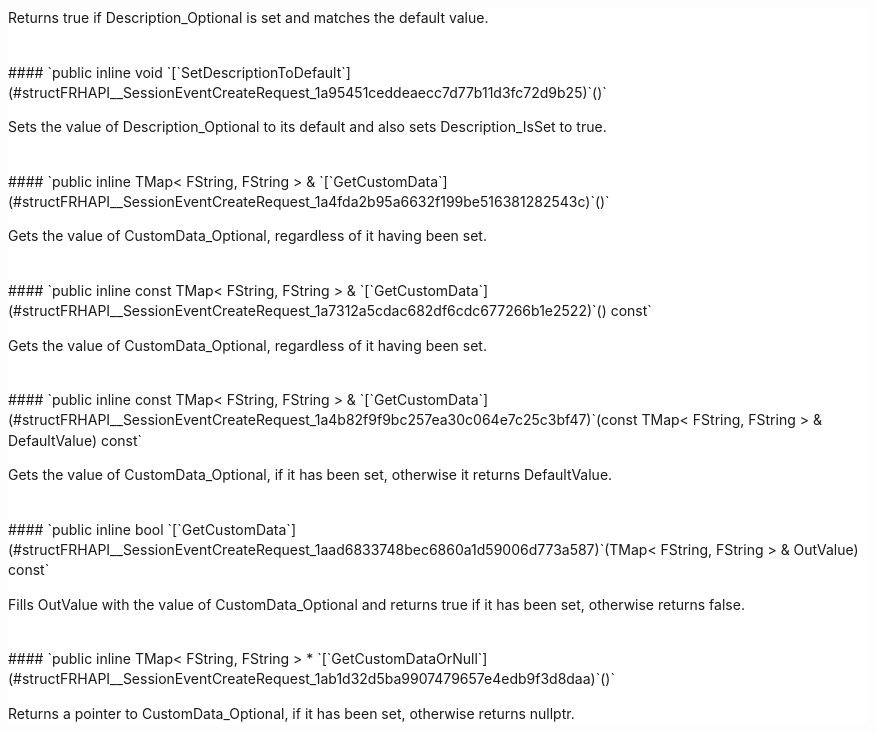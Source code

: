 Returns true if Description_Optional is set and matches the default value.

<br>
#### `public inline void `[`SetDescriptionToDefault`](#structFRHAPI__SessionEventCreateRequest_1a95451ceddeaecc7d77b11d3fc72d9b25)`()` <a id="structFRHAPI__SessionEventCreateRequest_1a95451ceddeaecc7d77b11d3fc72d9b25"></a>

Sets the value of Description_Optional to its default and also sets Description_IsSet to true.

<br>
#### `public inline TMap< FString, FString > & `[`GetCustomData`](#structFRHAPI__SessionEventCreateRequest_1a4fda2b95a6632f199be516381282543c)`()` <a id="structFRHAPI__SessionEventCreateRequest_1a4fda2b95a6632f199be516381282543c"></a>

Gets the value of CustomData_Optional, regardless of it having been set.

<br>
#### `public inline const TMap< FString, FString > & `[`GetCustomData`](#structFRHAPI__SessionEventCreateRequest_1a7312a5cdac682df6cdc677266b1e2522)`() const` <a id="structFRHAPI__SessionEventCreateRequest_1a7312a5cdac682df6cdc677266b1e2522"></a>

Gets the value of CustomData_Optional, regardless of it having been set.

<br>
#### `public inline const TMap< FString, FString > & `[`GetCustomData`](#structFRHAPI__SessionEventCreateRequest_1a4b82f9f9bc257ea30c064e7c25c3bf47)`(const TMap< FString, FString > & DefaultValue) const` <a id="structFRHAPI__SessionEventCreateRequest_1a4b82f9f9bc257ea30c064e7c25c3bf47"></a>

Gets the value of CustomData_Optional, if it has been set, otherwise it returns DefaultValue.

<br>
#### `public inline bool `[`GetCustomData`](#structFRHAPI__SessionEventCreateRequest_1aad6833748bec6860a1d59006d773a587)`(TMap< FString, FString > & OutValue) const` <a id="structFRHAPI__SessionEventCreateRequest_1aad6833748bec6860a1d59006d773a587"></a>

Fills OutValue with the value of CustomData_Optional and returns true if it has been set, otherwise returns false.

<br>
#### `public inline TMap< FString, FString > * `[`GetCustomDataOrNull`](#structFRHAPI__SessionEventCreateRequest_1ab1d32d5ba9907479657e4edb9f3d8daa)`()` <a id="structFRHAPI__SessionEventCreateRequest_1ab1d32d5ba9907479657e4edb9f3d8daa"></a>

Returns a pointer to CustomData_Optional, if it has been set, otherwise returns nullptr.
